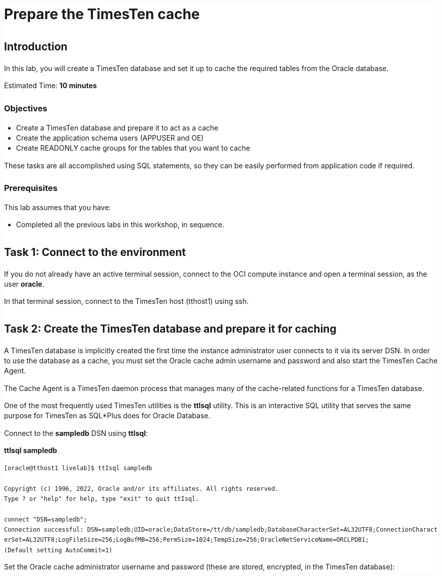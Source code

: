 # Prepare the TimesTen cache

## Introduction

In this lab, you will create a TimesTen database and set it up to cache the required tables from the Oracle database.

Estimated Time: **10 minutes**

### Objectives

- Create a TimesTen database and prepare it to act as a cache
- Create the application schema users (APPUSER and OE)
- Create READONLY cache groups for the tables that you want to cache

These tasks are all accomplished using SQL statements, so they can be easily performed from application code if required.

### Prerequisites

This lab assumes that you have:

- Completed all the previous labs in this workshop, in sequence.

## Task 1: Connect to the environment

If you do not already have an active terminal session, connect to the OCI compute instance and open a terminal session, as the user **oracle**.

In that terminal session, connect to the TimesTen host (tthost1) using ssh.

## Task 2: Create the TimesTen database and prepare it for caching

A TimesTen database is implicitly created the first time the instance administrator user connects to it via its server DSN. In order to use the database as a cache, you must set the Oracle cache admin username and password and also start the TimesTen Cache Agent.

The Cache Agent is a TimesTen daemon process that manages many of the cache-related functions for a TimesTen database.

One of the most frequently used TimesTen utilities is the **ttIsql** utility. This is an interactive SQL utility that serves the same purpose for TimesTen as SQL*Plus does for Oracle Database.

Connect to the **sampledb** DSN using **ttIsql**:

**ttIsql sampledb**

```
[oracle@tthost1 livelab]$ ttIsql sampledb

Copyright (c) 1996, 2022, Oracle and/or its affiliates. All rights reserved.
Type ? or "help" for help, type "exit" to quit ttIsql.

connect "DSN=sampledb";
Connection successful: DSN=sampledb;UID=oracle;DataStore=/tt/db/sampledb;DatabaseCharacterSet=AL32UTF8;ConnectionCharacterSet=AL32UTF8;LogFileSize=256;LogBufMB=256;PermSize=1024;TempSize=256;OracleNetServiceName=ORCLPDB1;
(Default setting AutoCommit=1)
```
Set the Oracle cache administrator username and password (these are stored, encrypted, in the TimesTen database):
